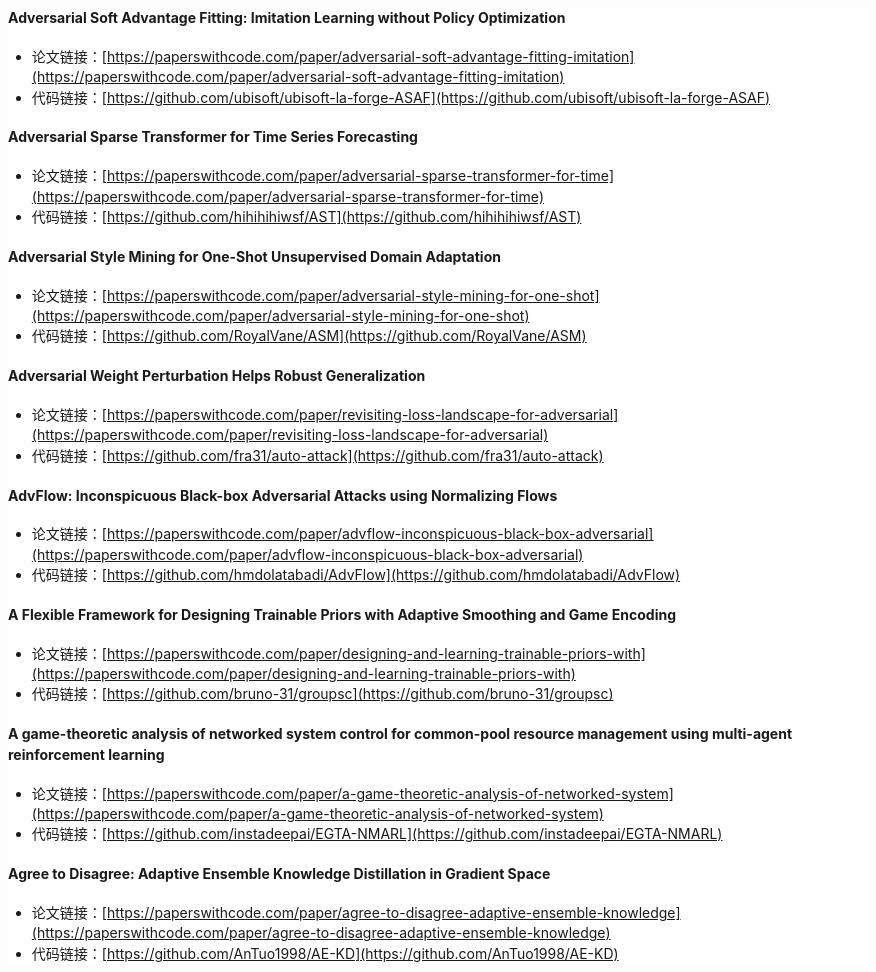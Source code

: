 #### Adversarial Soft Advantage Fitting: Imitation Learning without Policy Optimization

- 论文链接：[https://paperswithcode.com/paper/adversarial-soft-advantage-fitting-imitation](https://paperswithcode.com/paper/adversarial-soft-advantage-fitting-imitation)
- 代码链接：[https://github.com/ubisoft/ubisoft-la-forge-ASAF](https://github.com/ubisoft/ubisoft-la-forge-ASAF)

#### Adversarial Sparse Transformer for Time Series Forecasting

- 论文链接：[https://paperswithcode.com/paper/adversarial-sparse-transformer-for-time](https://paperswithcode.com/paper/adversarial-sparse-transformer-for-time)
- 代码链接：[https://github.com/hihihihiwsf/AST](https://github.com/hihihihiwsf/AST)

#### Adversarial Style Mining for One-Shot Unsupervised Domain Adaptation

- 论文链接：[https://paperswithcode.com/paper/adversarial-style-mining-for-one-shot](https://paperswithcode.com/paper/adversarial-style-mining-for-one-shot)
- 代码链接：[https://github.com/RoyalVane/ASM](https://github.com/RoyalVane/ASM)

#### Adversarial Weight Perturbation Helps Robust Generalization

- 论文链接：[https://paperswithcode.com/paper/revisiting-loss-landscape-for-adversarial](https://paperswithcode.com/paper/revisiting-loss-landscape-for-adversarial)
- 代码链接：[https://github.com/fra31/auto-attack](https://github.com/fra31/auto-attack)

#### AdvFlow: Inconspicuous Black-box Adversarial Attacks using Normalizing Flows

- 论文链接：[https://paperswithcode.com/paper/advflow-inconspicuous-black-box-adversarial](https://paperswithcode.com/paper/advflow-inconspicuous-black-box-adversarial)
- 代码链接：[https://github.com/hmdolatabadi/AdvFlow](https://github.com/hmdolatabadi/AdvFlow)

#### A Flexible Framework for Designing Trainable Priors with Adaptive Smoothing and Game Encoding

- 论文链接：[https://paperswithcode.com/paper/designing-and-learning-trainable-priors-with](https://paperswithcode.com/paper/designing-and-learning-trainable-priors-with)
- 代码链接：[https://github.com/bruno-31/groupsc](https://github.com/bruno-31/groupsc)

#### A game-theoretic analysis of networked system control for common-pool resource management using multi-agent reinforcement learning

- 论文链接：[https://paperswithcode.com/paper/a-game-theoretic-analysis-of-networked-system](https://paperswithcode.com/paper/a-game-theoretic-analysis-of-networked-system)
- 代码链接：[https://github.com/instadeepai/EGTA-NMARL](https://github.com/instadeepai/EGTA-NMARL)

#### Agree to Disagree: Adaptive Ensemble Knowledge Distillation in Gradient Space

- 论文链接：[https://paperswithcode.com/paper/agree-to-disagree-adaptive-ensemble-knowledge](https://paperswithcode.com/paper/agree-to-disagree-adaptive-ensemble-knowledge)
- 代码链接：[https://github.com/AnTuo1998/AE-KD](https://github.com/AnTuo1998/AE-KD)
